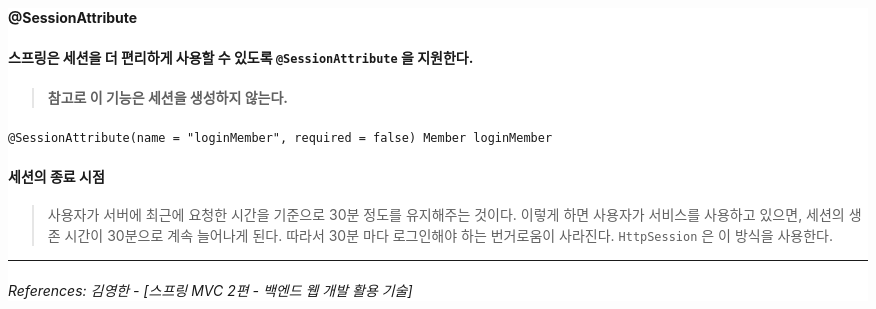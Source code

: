 #### **@SessionAttribute**
#### 스프링은 세션을 더 편리하게 사용할 수 있도록 `@SessionAttribute` 을 지원한다.  
> #### 참고로 이 기능은 세션을 생성하지 않는다.

`@SessionAttribute(name = "loginMember", required = false) Member loginMember`

#### 세션의 종료 시점
> 사용자가 서버에 최근에 요청한 시간을 기준으로 30분 정도를
유지해주는 것이다. 이렇게 하면 사용자가 서비스를 사용하고 있으면, 세션의 생존 시간이 30분으로 계속
늘어나게 된다. 따라서 30분 마다 로그인해야 하는 번거로움이 사라진다. `HttpSession` 은 이 방식을
사용한다.
----  

###### References: 김영한 - [스프링 MVC 2편 - 백엔드 웹 개발 활용 기술]
